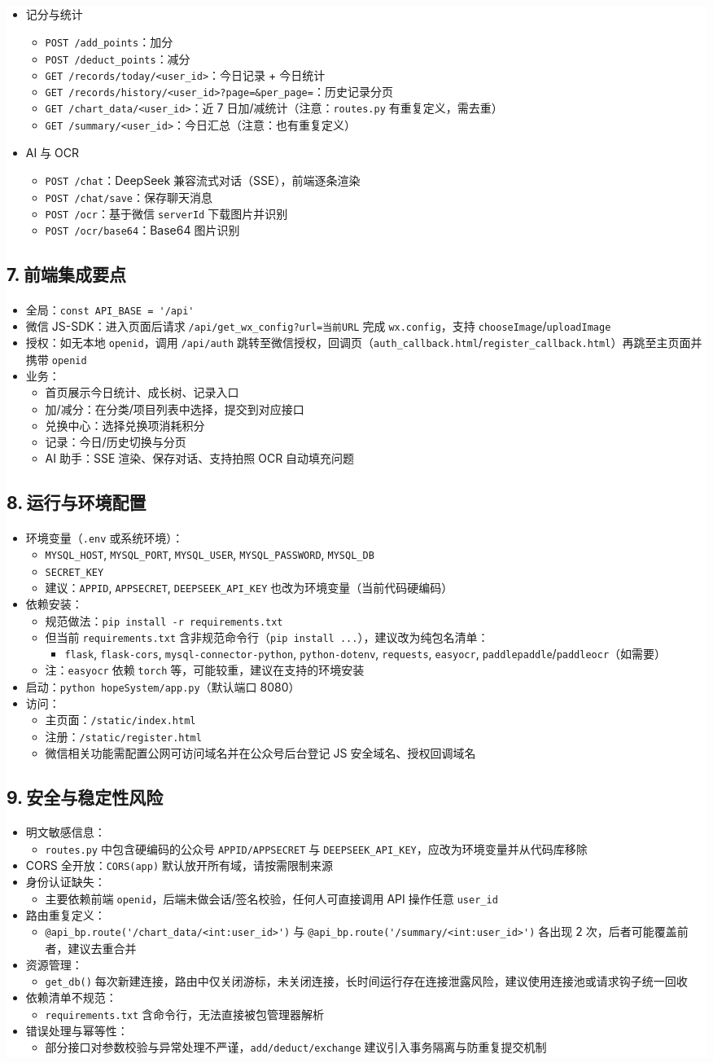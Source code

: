 - 记分与统计
  - `POST /add_points`：加分
  - `POST /deduct_points`：减分
  - `GET /records/today/<user_id>`：今日记录 + 今日统计
  - `GET /records/history/<user_id>?page=&per_page=`：历史记录分页
  - `GET /chart_data/<user_id>`：近 7 日加/减统计（注意：`routes.py` 有重复定义，需去重）
  - `GET /summary/<user_id>`：今日汇总（注意：也有重复定义）

- AI 与 OCR
  - `POST /chat`：DeepSeek 兼容流式对话（SSE），前端逐条渲染
  - `POST /chat/save`：保存聊天消息
  - `POST /ocr`：基于微信 `serverId` 下载图片并识别
  - `POST /ocr/base64`：Base64 图片识别

## 7. 前端集成要点

- 全局：`const API_BASE = '/api'`
- 微信 JS-SDK：进入页面后请求 `/api/get_wx_config?url=当前URL` 完成 `wx.config`，支持 `chooseImage`/`uploadImage`
- 授权：如无本地 `openid`，调用 `/api/auth` 跳转至微信授权，回调页（`auth_callback.html`/`register_callback.html`）再跳至主页面并携带 `openid`
- 业务：
  - 首页展示今日统计、成长树、记录入口
  - 加/减分：在分类/项目列表中选择，提交到对应接口
  - 兑换中心：选择兑换项消耗积分
  - 记录：今日/历史切换与分页
  - AI 助手：SSE 渲染、保存对话、支持拍照 OCR 自动填充问题

## 8. 运行与环境配置

- 环境变量（`.env` 或系统环境）：
  - `MYSQL_HOST`, `MYSQL_PORT`, `MYSQL_USER`, `MYSQL_PASSWORD`, `MYSQL_DB`
  - `SECRET_KEY`
  - 建议：`APPID`, `APPSECRET`, `DEEPSEEK_API_KEY` 也改为环境变量（当前代码硬编码）
- 依赖安装：
  - 规范做法：`pip install -r requirements.txt`
  - 但当前 `requirements.txt` 含非规范命令行（`pip install ...`），建议改为纯包名清单：
    - `flask`, `flask-cors`, `mysql-connector-python`, `python-dotenv`, `requests`, `easyocr`, `paddlepaddle`/`paddleocr`（如需要）
  - 注：`easyocr` 依赖 `torch` 等，可能较重，建议在支持的环境安装
- 启动：`python hopeSystem/app.py`（默认端口 8080）
- 访问：
  - 主页面：`/static/index.html`
  - 注册：`/static/register.html`
  - 微信相关功能需配置公网可访问域名并在公众号后台登记 JS 安全域名、授权回调域名

## 9. 安全与稳定性风险

- 明文敏感信息：
  - `routes.py` 中包含硬编码的公众号 `APPID/APPSECRET` 与 `DEEPSEEK_API_KEY`，应改为环境变量并从代码库移除
- CORS 全开放：`CORS(app)` 默认放开所有域，请按需限制来源
- 身份认证缺失：
  - 主要依赖前端 `openid`，后端未做会话/签名校验，任何人可直接调用 API 操作任意 `user_id`
- 路由重复定义：
  - `@api_bp.route('/chart_data/<int:user_id>')` 与 `@api_bp.route('/summary/<int:user_id>')` 各出现 2 次，后者可能覆盖前者，建议去重合并
- 资源管理：
  - `get_db()` 每次新建连接，路由中仅关闭游标，未关闭连接，长时间运行存在连接泄露风险，建议使用连接池或请求钩子统一回收
- 依赖清单不规范：
  - `requirements.txt` 含命令行，无法直接被包管理器解析
- 错误处理与幂等性：
  - 部分接口对参数校验与异常处理不严谨，`add/deduct/exchange` 建议引入事务隔离与防重复提交机制
